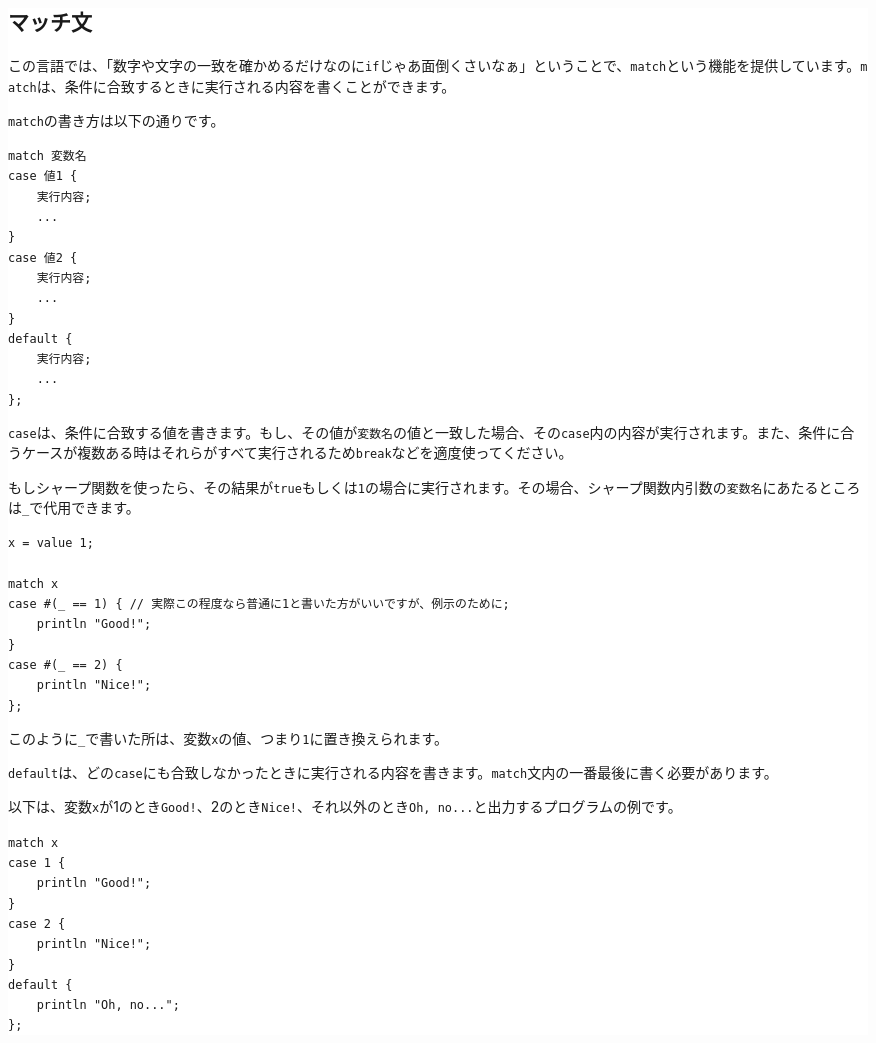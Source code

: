 マッチ文
---
この言語では、「数字や文字の一致を確かめるだけなのに``if``じゃあ面倒くさいなぁ」ということで、``match``という機能を提供しています。``match``は、条件に合致するときに実行される内容を書くことができます。

``match``の書き方は以下の通りです。
```
match 変数名
case 値1 {
    実行内容;
    ...
}
case 値2 {
    実行内容;
    ...
}
default {
    実行内容;
    ...
};
```
``case``は、条件に合致する値を書きます。もし、その値が``変数名``の値と一致した場合、その``case``内の内容が実行されます。また、条件に合うケースが複数ある時はそれらがすべて実行されるため``break``などを適度使ってください。

もしシャープ関数を使ったら、その結果が``true``もしくは``1``の場合に実行されます。その場合、シャープ関数内引数の``変数名``にあたるところは``_``で代用できます。
```
x = value 1;

match x
case #(_ == 1) { // 実際この程度なら普通に1と書いた方がいいですが、例示のために;
    println "Good!";
}
case #(_ == 2) {
    println "Nice!";
};
```
このように``_``で書いた所は、変数``x``の値、つまり``1``に置き換えられます。

``default``は、どの``case``にも合致しなかったときに実行される内容を書きます。``match``文内の一番最後に書く必要があります。

以下は、変数``x``が1のとき``Good!``、2のとき``Nice!``、それ以外のとき``Oh, no...``と出力するプログラムの例です。
```
match x
case 1 {
    println "Good!";
}
case 2 {
    println "Nice!";
}
default {
    println "Oh, no...";
};
```
